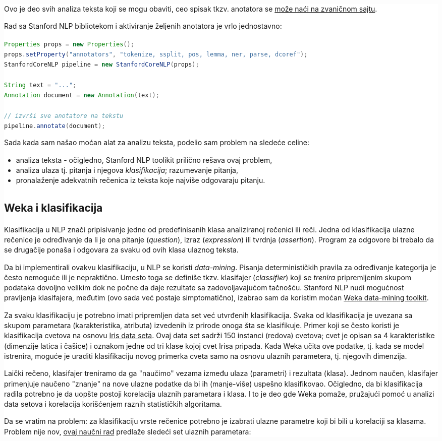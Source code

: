 Ovo je deo svih analiza teksta koji se mogu obaviti, ceo spisak tkzv. anotatora se [može naći na zvaničnom sajtu](https://stanfordnlp.github.io/CoreNLP/annotators.html).

Rad sa Stanford NLP bibliotekom i aktiviranje željenih anotatora je vrlo jednostavno:

```java
Properties props = new Properties();
props.setProperty("annotators", "tokenize, ssplit, pos, lemma, ner, parse, dcoref");
StanfordCoreNLP pipeline = new StanfordCoreNLP(props);

String text = "...";
Annotation document = new Annotation(text);

// izvrši sve anotatore na tekstu
pipeline.annotate(document);
```

Sada kada sam našao moćan alat za analizu teksta, podelio sam problem na sledeće celine:

  * analiza teksta - očigledno, Stanford NLP toolikit prilično rešava ovaj problem,
  * analiza ulaza tj. pitanja i njegova _klasifikacija_; razumevanje pitanja,
  * pronalaženje adekvatnih rečenica iz teksta koje najviše odgovaraju pitanju.

## Weka i klasifikacija

Klasifikacija u NLP znači pripisivanje jedne od predefinisanih klasa analiziranoj rečenici ili reči. Jedna od klasifikacija ulazne rečenice je određivanje da li je ona pitanje (_question_), izraz (_expression_) ili tvrdnja (_assertion_). Program za odgovore bi trebalo da se drugačije ponaša i odgovara za svaku od ovih klasa ulaznog teksta.

Da bi implementirali ovakvu klasifikaciju, u NLP se koristi _data-mining_. Pisanja determinističkih pravila za određivanje kategorija je često nemoguće ili je nepraktično. Umesto toga se definiše tkzv. klasifajer (_classifier_) koji se _trenira_ pripremljenim skupom podataka dovoljno velikim dok ne počne da daje rezultate sa zadovoljavajućom tačnošću. Stanford NLP nudi mogućnost pravljenja klasifajera, međutim (ovo sada već postaje simptomatično), izabrao sam da koristim moćan [Weka data-mining toolkit](http://www.cs.waikato.ac.nz/ml/weka/).

Za svaku klasifikaciju je potrebno imati pripremljen data set već utvrđenih klasifikacija. Svaka od klasifikacija je uvezana sa skupom parametara (karakteristika, atributa) izvedenih iz prirode onoga šta se klasifikuje. Primer koji se često koristi je klasifikacija cvetova na osnovu [Iris data seta](https://en.wikipedia.org/wiki/Iris_flower_data_set). Ovaj data set sadrži 150 instanci (redova) cvetova; cvet je opisan sa 4 karakteristike (dimenzije latica i čašice) i oznakom jedne od tri klase kojoj cvet Irisa pripada. Kada Weka učita ove podatke, tj. kada se model istrenira, moguće je uraditi klasifikaciju novog primerka cveta samo na osnovu ulaznih parametera, tj. njegovih dimenzija.

Laički rečeno, klasifajer treniramo da ga "naučimo" vezama između ulaza (parametri) i rezultata (klasa). Jednom naučen, klasifajer primenjuje naučeno "znanje" na nove ulazne podatke da bi ih (manje-više) uspešno klasifikovao. Očigledno, da bi klasifikacija radila potrebno je da uopšte postoji korelacija ulaznih parametara i klasa. I to je deo gde Weka pomaže, pružajući pomoć u analizi data setova i korelacija korišćenjem raznih statističkih algoritama.

Da se vratim na problem: za klasifikaciju vrste rečenice potrebno je izabrati ulazne parametre koji bi bili u korelaciji sa klasama. Problem nije nov, [ovaj naučni rad](https://www.cs.utah.edu/~riloff/pdfs/emnlp11-speechacts.pdf) predlaže sledeći set ulaznih parametara:
